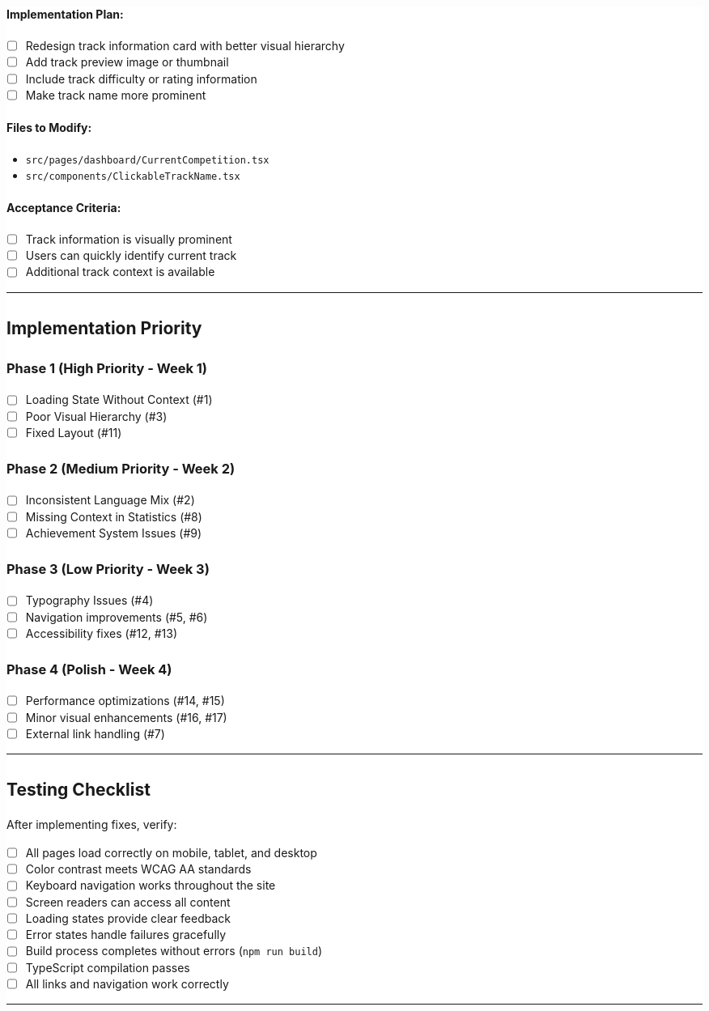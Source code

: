 #### Implementation Plan:
- [ ] Redesign track information card with better visual hierarchy
- [ ] Add track preview image or thumbnail
- [ ] Include track difficulty or rating information
- [ ] Make track name more prominent

#### Files to Modify:
- `src/pages/dashboard/CurrentCompetition.tsx`
- `src/components/ClickableTrackName.tsx`

#### Acceptance Criteria:
- [ ] Track information is visually prominent
- [ ] Users can quickly identify current track
- [ ] Additional track context is available

---

## Implementation Priority

### Phase 1 (High Priority - Week 1)
- [ ] Loading State Without Context (#1)
- [ ] Poor Visual Hierarchy (#3)
- [ ] Fixed Layout (#11)

### Phase 2 (Medium Priority - Week 2)
- [ ] Inconsistent Language Mix (#2)
- [ ] Missing Context in Statistics (#8)
- [ ] Achievement System Issues (#9)

### Phase 3 (Low Priority - Week 3)
- [ ] Typography Issues (#4)
- [ ] Navigation improvements (#5, #6)
- [ ] Accessibility fixes (#12, #13)

### Phase 4 (Polish - Week 4)
- [ ] Performance optimizations (#14, #15)
- [ ] Minor visual enhancements (#16, #17)
- [ ] External link handling (#7)

---

## Testing Checklist

After implementing fixes, verify:
- [ ] All pages load correctly on mobile, tablet, and desktop
- [ ] Color contrast meets WCAG AA standards
- [ ] Keyboard navigation works throughout the site
- [ ] Screen readers can access all content
- [ ] Loading states provide clear feedback
- [ ] Error states handle failures gracefully
- [ ] Build process completes without errors (`npm run build`)
- [ ] TypeScript compilation passes
- [ ] All links and navigation work correctly

---